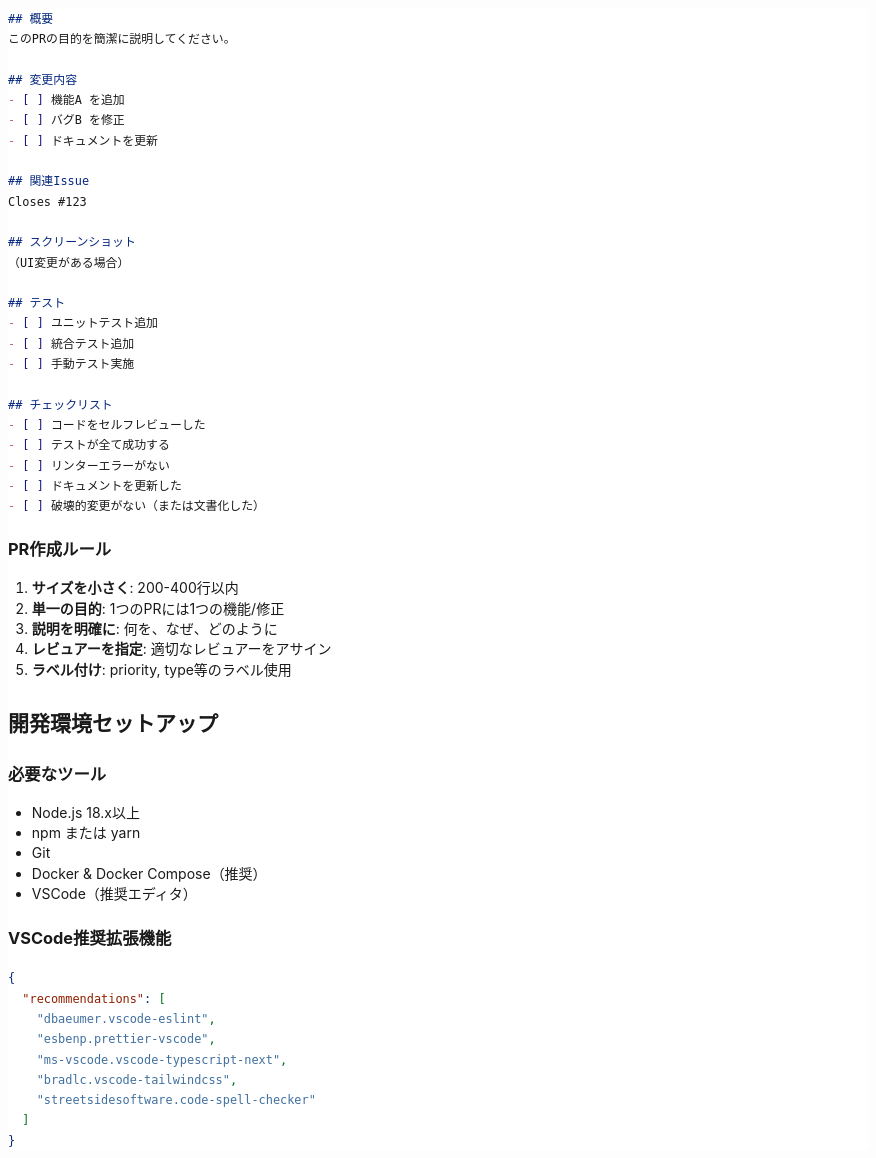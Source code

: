 ```markdown
## 概要
このPRの目的を簡潔に説明してください。

## 変更内容
- [ ] 機能A を追加
- [ ] バグB を修正
- [ ] ドキュメントを更新

## 関連Issue
Closes #123

## スクリーンショット
（UI変更がある場合）

## テスト
- [ ] ユニットテスト追加
- [ ] 統合テスト追加
- [ ] 手動テスト実施

## チェックリスト
- [ ] コードをセルフレビューした
- [ ] テストが全て成功する
- [ ] リンターエラーがない
- [ ] ドキュメントを更新した
- [ ] 破壊的変更がない（または文書化した）
```

### PR作成ルール
1. **サイズを小さく**: 200-400行以内
2. **単一の目的**: 1つのPRには1つの機能/修正
3. **説明を明確に**: 何を、なぜ、どのように
4. **レビュアーを指定**: 適切なレビュアーをアサイン
5. **ラベル付け**: priority, type等のラベル使用

## 開発環境セットアップ

### 必要なツール
- Node.js 18.x以上
- npm または yarn
- Git
- Docker & Docker Compose（推奨）
- VSCode（推奨エディタ）

### VSCode推奨拡張機能
```json
{
  "recommendations": [
    "dbaeumer.vscode-eslint",
    "esbenp.prettier-vscode",
    "ms-vscode.vscode-typescript-next",
    "bradlc.vscode-tailwindcss",
    "streetsidesoftware.code-spell-checker"
  ]
}
```
